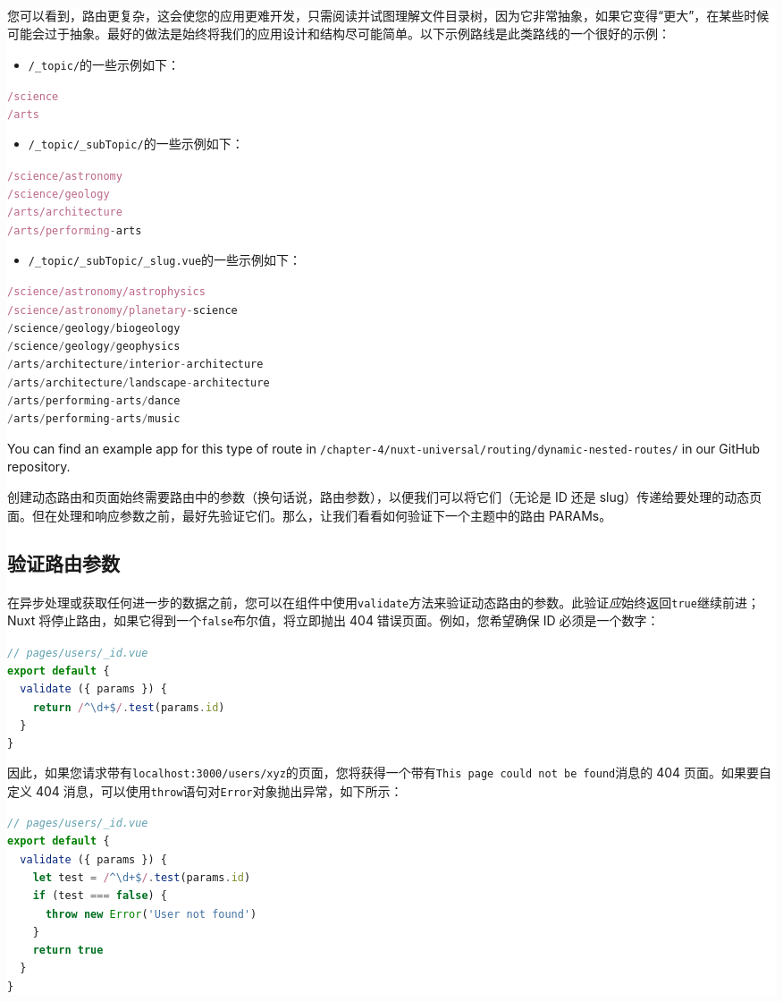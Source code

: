 您可以看到，路由更复杂，这会使您的应用更难开发，只需阅读并试图理解文件目录树，因为它非常抽象，如果它变得“更大”，在某些时候可能会过于抽象。最好的做法是始终将我们的应用设计和结构尽可能简单。以下示例路线是此类路线的一个很好的示例：

*   `/_topic/`的一些示例如下：

```js
/science
/arts
```

*   `/_topic/_subTopic/`的一些示例如下：

```js
/science/astronomy
/science/geology
/arts/architecture
/arts/performing-arts
```

*   `/_topic/_subTopic/_slug.vue`的一些示例如下：

```js
/science/astronomy/astrophysics
/science/astronomy/planetary-science
/science/geology/biogeology
/science/geology/geophysics
/arts/architecture/interior-architecture
/arts/architecture/landscape-architecture
/arts/performing-arts/dance
/arts/performing-arts/music
```

You can find an example app for this type of route in `/chapter-4/nuxt-universal/routing/dynamic-nested-routes/` in our GitHub repository.

创建动态路由和页面始终需要路由中的参数（换句话说，路由参数），以便我们可以将它们（无论是 ID 还是 slug）传递给要处理的动态页面。但在处理和响应参数之前，最好先验证它们。那么，让我们看看如何验证下一个主题中的路由 PARAMs。

## 验证路由参数

在异步处理或获取任何进一步的数据之前，您可以在组件中使用`validate`方法来验证动态路由的参数。此验证*应*始终返回`true`继续前进；Nuxt 将停止路由，如果它得到一个`false`布尔值，将立即抛出 404 错误页面。例如，您希望确保 ID 必须是一个数字：

```js
// pages/users/_id.vue
export default {
  validate ({ params }) {
    return /^\d+$/.test(params.id)
  }
}
```

因此，如果您请求带有`localhost:3000/users/xyz`的页面，您将获得一个带有`This page could not be found`消息的 404 页面。如果要自定义 404 消息，可以使用`throw`语句对`Error`对象抛出异常，如下所示：

```js
// pages/users/_id.vue
export default {
  validate ({ params }) {
    let test = /^\d+$/.test(params.id)
    if (test === false) {
      throw new Error('User not found')
    }
    return true
  }
}
```
